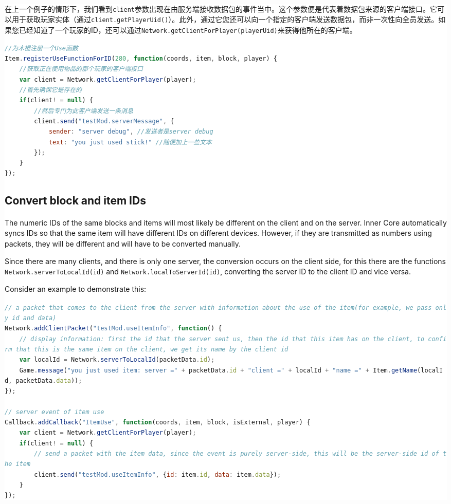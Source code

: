 在上一个例子的情形下，我们看到`client`参数出现在由服务端接收数据包的事件当中。这个参数便是代表着数据包来源的客户端接口。它可以用于获取玩家实体（通过`client.getPlayerUid()`）。此外，通过它您还可以向一个指定的客户端发送数据包，而非一次性向全员发送。如果您已经知道了一个玩家的ID，还可以通过`Network.getClientForPlayer(playerUid)`来获得他所在的客户端。

```js
//为木棍注册一个Use函数
Item.registerUseFunctionForID(280, function(coords, item, block, player) {
    //获取正在使用物品的那个玩家的客户端接口
    var client = Network.getClientForPlayer(player);
    //首先确保它是存在的
    if(client! = null) {
        //然后专门为此客户端发送一条消息
        client.send("testMod.serverMessage", {
            sender: "server debug", //发送者是server debug
            text: "you just used stick!" //随便加上一些文本
        });
    }
});
```

## Convert block and item IDs

The numeric IDs of the same blocks and items will most likely be different on the client and on the server. Inner Core automatically syncs IDs so that the same item will have different IDs on different devices. However, if they are transmitted as numbers using packets, they will be different and will have to be converted manually.

Since there are many clients, and there is only one server, the conversion occurs on the client side, for this there are the functions `Network.serverToLocalId(id)` and `Network.localToServerId(id)`, converting the server ID to the client ID and vice versa.

Consider an example to demonstrate this:

```js
// a packet that comes to the client from the server with information about the use of the item(for example, we pass only id and data)
Network.addClientPacket("testMod.useItemInfo", function() {
    // display information: first the id that the server sent us, then the id that this item has on the client, to confirm that this is the same item on the client, we get its name by the client id
    var localId = Network.serverToLocalId(packetData.id);
    Game.message("you just used item: server =" + packetData.id + "client =" + localId + "name =" + Item.getName(localId, packetData.data));
});

// server event of item use
Callback.addCallback("ItemUse", function(coords, item, block, isExternal, player) {
    var client = Network.getClientForPlayer(player);
    if(client! = null) {
        // send a packet with the item data, since the event is purely server-side, this will be the server-side id of the item
        client.send("testMod.useItemInfo", {id: item.id, data: item.data});
    }
});
```
